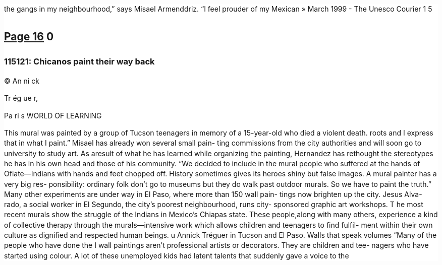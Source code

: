 the gangs in my neighbourhood,” says Misael 
Armenddriz. “I feel prouder of my Mexican » 
March 1999 - The Unesco Courier 1 5

## [Page 16](115117eng.pdf#page=16) 0

### 115121: Chicanos paint their way back

© 
An
ni
ck
 
Tr
ég
ue
r,
 
Pa
ri
s 
WORLD OF LEARNING 
 
This mural was painted by a group of Tucson teenagers in memory of a 15-year-old 
who died a violent death. 
roots and I express that in what I paint.” 
Misael has already won several small pain- 
ting commissions from the city authorities 
and will soon go to university to study art. 
As aresult of what he has learned while 
organizing the painting, Hernandez has 
rethought the stereotypes he has in his own 
head and those of his community. “We 
decided to include in the mural people who 
suffered at the hands of Ofiate—Indians 
with hands and feet chopped off. History 
sometimes gives its heroes shiny but false 
images. A mural painter has a very big res- 
ponsibility: ordinary folk don’t go to 
museums but they do walk past outdoor 
murals. So we have to paint the truth.” 
Many other experiments are under way 
in El Paso, where more than 150 wall pain- 
tings now brighten up the city. Jesus Alva- 
rado, a social worker in El Segundo, the 
city’s poorest neighbourhood, runs city- 
sponsored graphic art workshops. T he most 
recent murals show the struggle of the 
Indians in Mexico’s Chiapas state. 
These people,along with many others, 
experience a kind of collective therapy 
through the murals—intensive work which 
allows children and teenagers to find fulfil- 
ment within their own culture as dignified 
and respected human beings. u 
Annick Tréguer 
in Tucson and El Paso. 
Walls that speak volumes 
“Many of the people who have done the 
I wall paintings aren’t professional artists 
or decorators. They are children and tee- 
nagers who have started using colour. A 
lot of these unemployed kids had latent 
talents that suddenly gave a voice to the 